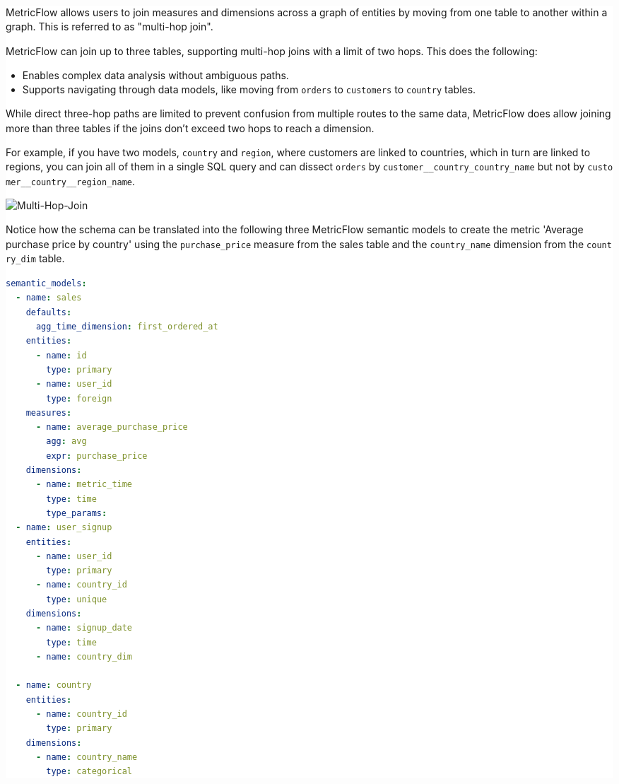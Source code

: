 MetricFlow allows users to join measures and dimensions across a graph of entities by moving from one table to another within a graph. This is referred to as "multi-hop join". 

MetricFlow can join up to three tables, supporting multi-hop joins with a limit of two hops. This does the following:
- Enables complex data analysis without ambiguous paths.
- Supports navigating through data models, like moving from `orders` to `customers` to `country` tables.

While direct three-hop paths are limited to prevent confusion from multiple routes to the same data, MetricFlow does allow joining more than three tables if the joins don’t exceed two hops to reach a dimension. 

For example, if you have two models, `country` and `region`, where customers are linked to countries, which in turn are linked to regions, you can join all of them in a single SQL query and can dissect `orders` by `customer__country_country_name` but not by `customer__country__region_name`.

![Multi-Hop-Join](/img/docs/building-a-dbt-project/multihop-diagram.png "Example schema for reference")

Notice how the schema can be translated into the following three MetricFlow semantic models to create the metric 'Average purchase price by country' using the `purchase_price` measure from the sales table and the `country_name` dimension from the `country_dim` table.

```yaml
semantic_models:
  - name: sales
    defaults:
      agg_time_dimension: first_ordered_at
    entities:
      - name: id
        type: primary
      - name: user_id
        type: foreign
    measures:
      - name: average_purchase_price
        agg: avg
        expr: purchase_price
    dimensions:
      - name: metric_time
        type: time
        type_params:
  - name: user_signup
    entities:
      - name: user_id
        type: primary
      - name: country_id
        type: unique
    dimensions:
      - name: signup_date
        type: time
      - name: country_dim

  - name: country
    entities:
      - name: country_id
        type: primary
    dimensions:
      - name: country_name
        type: categorical
```
